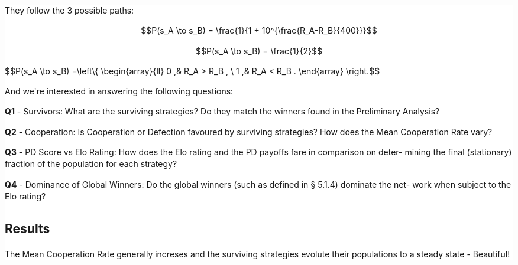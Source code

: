 They follow the 3 possible paths:

   $$P(s_A \to s_B) = \frac{1}{1 + 10^{\frac{R_A-R_B}{400}}}$$

   $$P(s_A \to s_B) = \frac{1}{2}$$

   $$P(s_A \to s_B) =\left\\{
   \begin{array}{ll}
    0    ,& R_A > R_B , \\
    1    ,&  R_A < R_B .
   \end{array}
   \right.$$

And we're interested in answering the following questions:


**Q1** - Survivors: What are the surviving strategies? Do they match the winners found in the Preliminary Analysis?

**Q2** - Cooperation: Is Cooperation or Defection favoured by surviving strategies? How does the Mean Cooperation Rate vary?

**Q3** - PD Score vs Elo Rating: How does the Elo rating and the PD payoffs fare in comparison on deter- mining the final (stationary) fraction of the population for each strategy?

**Q4** - Dominance of Global Winners: Do the global winners (such as defined in § 5.1.4) dominate the net- work when subject to the Elo rating?

## Results

The Mean Cooperation Rate generally increses and the surviving strategies evolute their populations to a steady state - Beautiful!
<p align="center">
